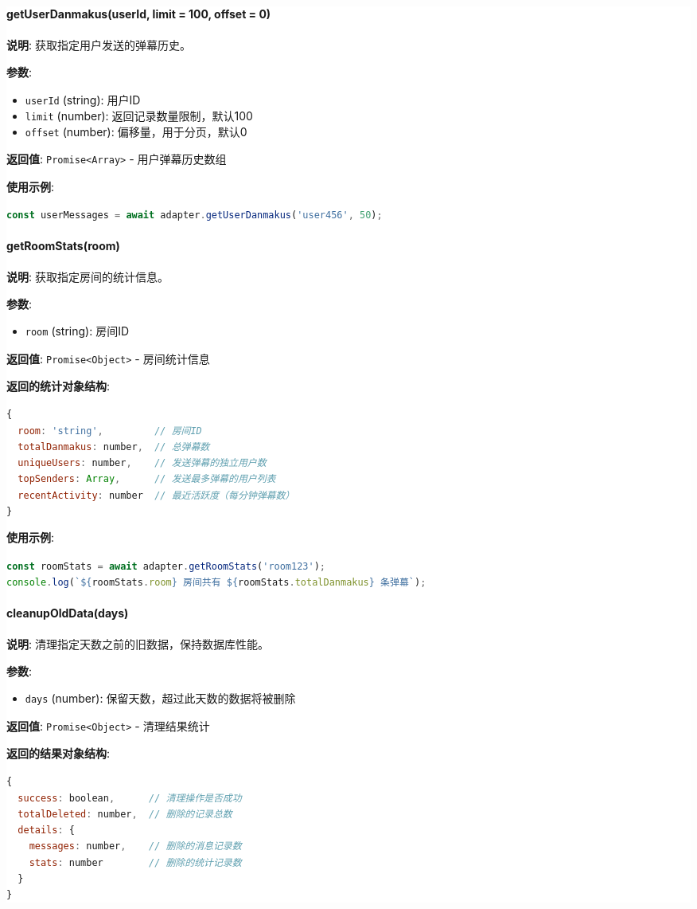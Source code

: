 #### getUserDanmakus(userId, limit = 100, offset = 0)

**说明**: 获取指定用户发送的弹幕历史。

**参数**:
- `userId` (string): 用户ID
- `limit` (number): 返回记录数量限制，默认100
- `offset` (number): 偏移量，用于分页，默认0

**返回值**: `Promise<Array>` - 用户弹幕历史数组

**使用示例**:
```javascript
const userMessages = await adapter.getUserDanmakus('user456', 50);
```

#### getRoomStats(room)

**说明**: 获取指定房间的统计信息。

**参数**:
- `room` (string): 房间ID

**返回值**: `Promise<Object>` - 房间统计信息

**返回的统计对象结构**:
```javascript
{
  room: 'string',         // 房间ID
  totalDanmakus: number,  // 总弹幕数
  uniqueUsers: number,    // 发送弹幕的独立用户数
  topSenders: Array,      // 发送最多弹幕的用户列表
  recentActivity: number  // 最近活跃度（每分钟弹幕数）
}
```

**使用示例**:
```javascript
const roomStats = await adapter.getRoomStats('room123');
console.log(`${roomStats.room} 房间共有 ${roomStats.totalDanmakus} 条弹幕`);
```

#### cleanupOldData(days)

**说明**: 清理指定天数之前的旧数据，保持数据库性能。

**参数**:
- `days` (number): 保留天数，超过此天数的数据将被删除

**返回值**: `Promise<Object>` - 清理结果统计

**返回的结果对象结构**:
```javascript
{
  success: boolean,      // 清理操作是否成功
  totalDeleted: number,  // 删除的记录总数
  details: {
    messages: number,    // 删除的消息记录数
    stats: number        // 删除的统计记录数
  }
}
```
